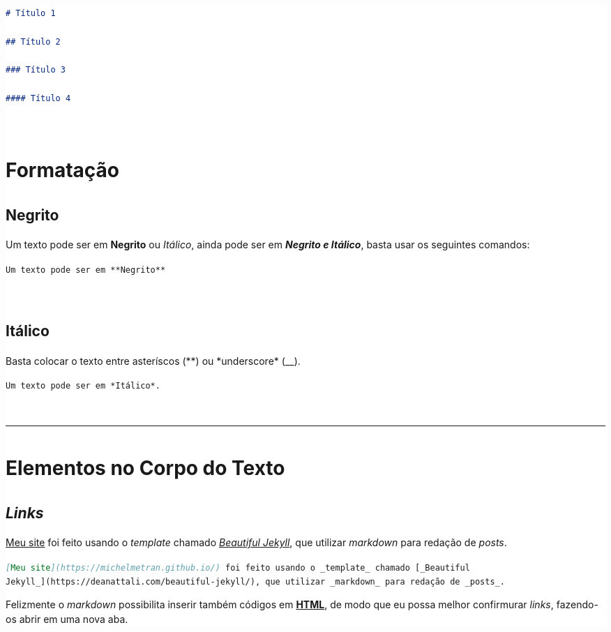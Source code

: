 ```markdown
# Título 1

## Título 2

### Título 3

#### Título 4
```

<br>

# Formatação

## Negrito

Um texto pode ser em **Negrito** ou _Itálico_, ainda pode ser em **_Negrito e Itálico_**, basta usar os seguintes
comandos:

```html
Um texto pode ser em **Negrito**
```

<br>

## Itálico

Basta colocar o texto entre asteríscos (\**) ou *underscore\* (\_\_).

```html
Um texto pode ser em *Itálico*.
```

<br>

---

# Elementos no Corpo do Texto

## _Links_

[Meu site](https://michelmetran.github.io/) foi feito usando o _template_ chamado [_Beautiful
Jekyll_](https://deanattali.com/beautiful-jekyll/), que utilizar _markdown_ para redação de _posts_.

```markdown
[Meu site](https://michelmetran.github.io/) foi feito usando o _template_ chamado [_Beautiful
Jekyll_](https://deanattali.com/beautiful-jekyll/), que utilizar _markdown_ para redação de _posts_.
```

Felizmente o _markdown_ possibilita inserir também códigos
em **<a title="Link do HTML" href="https://www.w3schools.com/html/" target="_blank">HTML</a>**, de modo que eu possa
melhor confirmurar _links_, fazendo-os abrir em uma nova aba.
